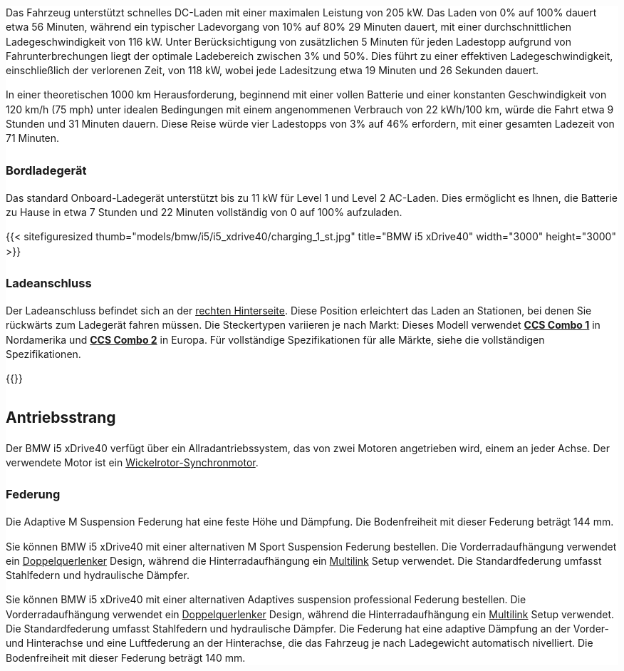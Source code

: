 Das Fahrzeug unterstützt schnelles DC-Laden mit einer maximalen Leistung von 205 kW. Das Laden von 0% auf 100% dauert etwa 56 Minuten, während ein typischer Ladevorgang von 10% auf 80% 29 Minuten dauert, mit einer durchschnittlichen Ladegeschwindigkeit von 116 kW. Unter Berücksichtigung von zusätzlichen 5 Minuten für jeden Ladestopp aufgrund von Fahrunterbrechungen liegt der optimale Ladebereich zwischen 3% und 50%. Dies führt zu einer effektiven Ladegeschwindigkeit, einschließlich der verlorenen Zeit, von 118 kW, wobei jede Ladesitzung etwa 19 Minuten und 26 Sekunden dauert.

In einer theoretischen 1000 km Herausforderung, beginnend mit einer vollen Batterie und einer konstanten Geschwindigkeit von 120 km/h (75 mph) unter idealen Bedingungen mit einem angenommenen Verbrauch von 22 kWh/100 km, würde die Fahrt etwa 9 Stunden und 31 Minuten dauern. Diese Reise würde vier Ladestopps von 3% auf 46% erfordern, mit einer gesamten Ladezeit von 71 Minuten.

### Bordladegerät

Das standard Onboard-Ladegerät unterstützt bis zu 11 kW für Level 1 und Level 2 AC-Laden. Dies ermöglicht es Ihnen, die Batterie zu Hause in etwa 7 Stunden und 22 Minuten vollständig von 0 auf 100% aufzuladen.

{{< sitefiguresized thumb="models/bmw/i5/i5_xdrive40/charging_1_st.jpg" title="BMW i5 xDrive40" width="3000" height="3000"  >}}

### Ladeanschluss

Der Ladeanschluss befindet sich an der [rechten Hinterseite](../../../../technology/charging/connectors/#rear-side). Diese Position erleichtert das Laden an Stationen, bei denen Sie rückwärts zum Ladegerät fahren müssen. Die Steckertypen variieren je nach Markt: Dieses Modell verwendet [**CCS Combo 1**](../../../../technology/charging/connectors/#ccs) in Nordamerika und [**CCS Combo 2**](../../../../technology/charging/connectors/#ccs) in Europa. Für vollständige Spezifikationen für alle Märkte, siehe die vollständigen Spezifikationen.

{{<evkxdisplayaddarticle />}}

## Antriebsstrang

Der BMW i5 xDrive40 verfügt über ein Allradantriebssystem, das von zwei Motoren angetrieben wird, einem an jeder Achse. Der verwendete Motor ist ein [Wickelrotor-Synchronmotor](../../../../technology/motors/wrsm/).

### Federung

Die Adaptive M Suspension Federung hat eine feste Höhe und Dämpfung. Die Bodenfreiheit mit dieser Federung beträgt 144 mm.

Sie können BMW i5 xDrive40 mit einer alternativen M Sport Suspension Federung bestellen. Die Vorderradaufhängung verwendet ein [Doppelquerlenker](../../../../technology/suspension/#double-wishbone) Design, während die Hinterradaufhängung ein [Multilink](../../../../technology/suspension/#multilink) Setup verwendet. Die Standardfederung umfasst Stahlfedern und hydraulische Dämpfer.

Sie können BMW i5 xDrive40 mit einer alternativen Adaptives suspension professional Federung bestellen. Die Vorderradaufhängung verwendet ein [Doppelquerlenker](../../../../technology/suspension/#double-wishbone) Design, während die Hinterradaufhängung ein [Multilink](../../../../technology/suspension/#multilink) Setup verwendet. Die Standardfederung umfasst Stahlfedern und hydraulische Dämpfer. Die  Federung hat eine adaptive Dämpfung an der Vorder- und Hinterachse und eine Luftfederung an der Hinterachse, die das Fahrzeug je nach Ladegewicht automatisch nivelliert. Die Bodenfreiheit mit dieser Federung beträgt 140 mm.
